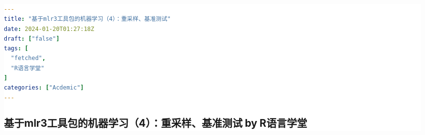 ```yaml
---
title: "基于mlr3工具包的机器学习（4）：重采样、基准测试"
date: 2024-01-20T01:27:18Z
draft: ["false"]
tags: [
  "fetched",
  "R语言学堂"
]
categories: ["Acdemic"]
---
```

基于mlr3工具包的机器学习（4）：重采样、基准测试 by R语言学堂
------
